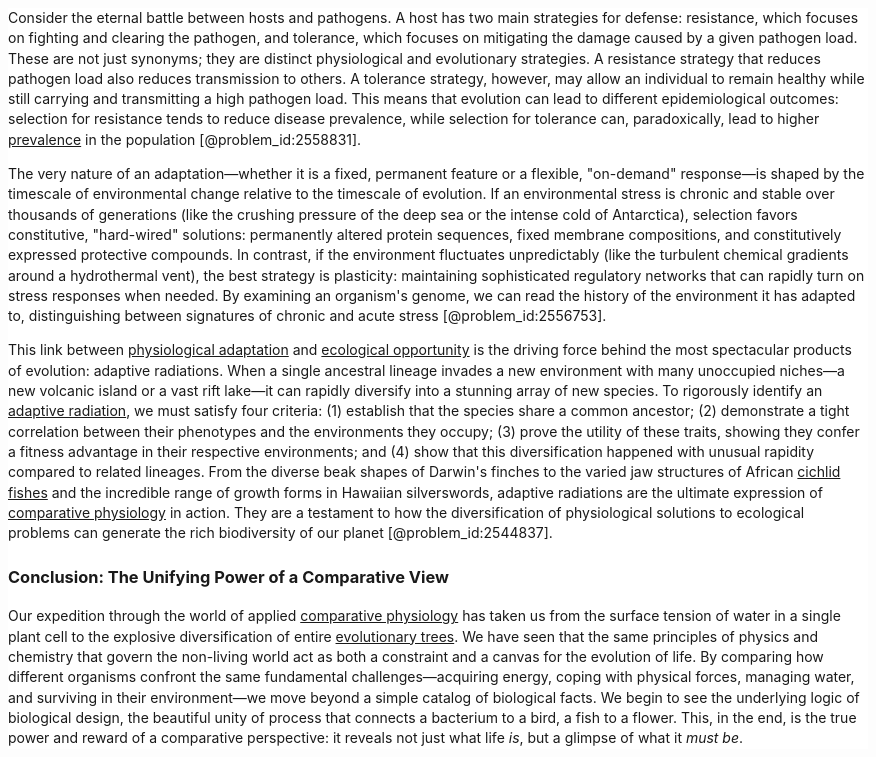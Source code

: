Consider the eternal battle between hosts and pathogens. A host has two main strategies for defense: resistance, which focuses on fighting and clearing the pathogen, and tolerance, which focuses on mitigating the damage caused by a given pathogen load. These are not just synonyms; they are distinct physiological and evolutionary strategies. A resistance strategy that reduces pathogen load also reduces transmission to others. A tolerance strategy, however, may allow an individual to remain healthy while still carrying and transmitting a high pathogen load. This means that evolution can lead to different epidemiological outcomes: selection for resistance tends to reduce disease prevalence, while selection for tolerance can, paradoxically, lead to higher [prevalence](@article_id:167763) in the population [@problem_id:2558831].

The very nature of an adaptation—whether it is a fixed, permanent feature or a flexible, "on-demand" response—is shaped by the timescale of environmental change relative to the timescale of evolution. If an environmental stress is chronic and stable over thousands of generations (like the crushing pressure of the deep sea or the intense cold of Antarctica), selection favors constitutive, "hard-wired" solutions: permanently altered protein sequences, fixed membrane compositions, and constitutively expressed protective compounds. In contrast, if the environment fluctuates unpredictably (like the turbulent chemical gradients around a hydrothermal vent), the best strategy is plasticity: maintaining sophisticated regulatory networks that can rapidly turn on stress responses when needed. By examining an organism's genome, we can read the history of the environment it has adapted to, distinguishing between signatures of chronic and acute stress [@problem_id:2556753].

This link between [physiological adaptation](@article_id:150235) and [ecological opportunity](@article_id:143171) is the driving force behind the most spectacular products of evolution: adaptive radiations. When a single ancestral lineage invades a new environment with many unoccupied niches—a new volcanic island or a vast rift lake—it can rapidly diversify into a stunning array of new species. To rigorously identify an [adaptive radiation](@article_id:137648), we must satisfy four criteria: (1) establish that the species share a common ancestor; (2) demonstrate a tight correlation between their phenotypes and the environments they occupy; (3) prove the utility of these traits, showing they confer a fitness advantage in their respective environments; and (4) show that this diversification happened with unusual rapidity compared to related lineages. From the diverse beak shapes of Darwin's finches to the varied jaw structures of African [cichlid fishes](@article_id:168180) and the incredible range of growth forms in Hawaiian silverswords, adaptive radiations are the ultimate expression of [comparative physiology](@article_id:147797) in action. They are a testament to how the diversification of physiological solutions to ecological problems can generate the rich biodiversity of our planet [@problem_id:2544837].

### Conclusion: The Unifying Power of a Comparative View

Our expedition through the world of applied [comparative physiology](@article_id:147797) has taken us from the surface tension of water in a single plant cell to the explosive diversification of entire [evolutionary trees](@article_id:176176). We have seen that the same principles of physics and chemistry that govern the non-living world act as both a constraint and a canvas for the evolution of life. By comparing how different organisms confront the same fundamental challenges—acquiring energy, coping with physical forces, managing water, and surviving in their environment—we move beyond a simple catalog of biological facts. We begin to see the underlying logic of biological design, the beautiful unity of process that connects a bacterium to a bird, a fish to a flower. This, in the end, is the true power and reward of a comparative perspective: it reveals not just what life *is*, but a glimpse of what it *must be*.